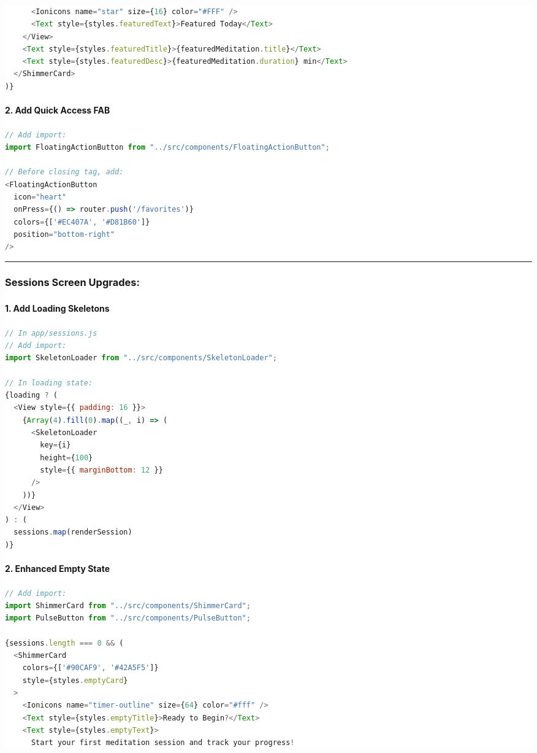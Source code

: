 ```javascript
      <Ionicons name="star" size={16} color="#FFF" />
      <Text style={styles.featuredText}>Featured Today</Text>
    </View>
    <Text style={styles.featuredTitle}>{featuredMeditation.title}</Text>
    <Text style={styles.featuredDesc}>{featuredMeditation.duration} min</Text>
  </ShimmerCard>
)}
```

#### 2. Add Quick Access FAB
```javascript
// Add import:
import FloatingActionButton from "../src/components/FloatingActionButton";

// Before closing tag, add:
<FloatingActionButton
  icon="heart"
  onPress={() => router.push('/favorites')}
  colors={['#EC407A', '#D81B60']}
  position="bottom-right"
/>
```

---

### **Sessions Screen Upgrades:**

#### 1. Add Loading Skeletons
```javascript
// In app/sessions.js
// Add import:
import SkeletonLoader from "../src/components/SkeletonLoader";

// In loading state:
{loading ? (
  <View style={{ padding: 16 }}>
    {Array(4).fill(0).map((_, i) => (
      <SkeletonLoader 
        key={i} 
        height={100} 
        style={{ marginBottom: 12 }} 
      />
    ))}
  </View>
) : (
  sessions.map(renderSession)
)}
```

#### 2. Enhanced Empty State
```javascript
// Add import:
import ShimmerCard from "../src/components/ShimmerCard";
import PulseButton from "../src/components/PulseButton";

{sessions.length === 0 && (
  <ShimmerCard 
    colors={['#90CAF9', '#42A5F5']}
    style={styles.emptyCard}
  >
    <Ionicons name="timer-outline" size={64} color="#fff" />
    <Text style={styles.emptyTitle}>Ready to Begin?</Text>
    <Text style={styles.emptyText}>
      Start your first meditation session and track your progress!
```